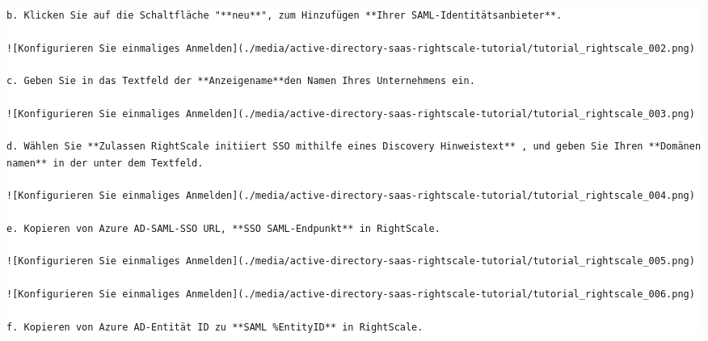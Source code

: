 
    b. Klicken Sie auf die Schaltfläche "**neu**", zum Hinzufügen **Ihrer SAML-Identitätsanbieter**.

    ![Konfigurieren Sie einmaliges Anmelden](./media/active-directory-saas-rightscale-tutorial/tutorial_rightscale_002.png) 

    c. Geben Sie in das Textfeld der **Anzeigename**den Namen Ihres Unternehmens ein.
    
    ![Konfigurieren Sie einmaliges Anmelden](./media/active-directory-saas-rightscale-tutorial/tutorial_rightscale_003.png) 

    d. Wählen Sie **Zulassen RightScale initiiert SSO mithilfe eines Discovery Hinweistext** , und geben Sie Ihren **Domänennamen** in der unter dem Textfeld.

    ![Konfigurieren Sie einmaliges Anmelden](./media/active-directory-saas-rightscale-tutorial/tutorial_rightscale_004.png)

    e. Kopieren von Azure AD-SAML-SSO URL, **SSO SAML-Endpunkt** in RightScale.

    ![Konfigurieren Sie einmaliges Anmelden](./media/active-directory-saas-rightscale-tutorial/tutorial_rightscale_005.png)
    
    ![Konfigurieren Sie einmaliges Anmelden](./media/active-directory-saas-rightscale-tutorial/tutorial_rightscale_006.png)

    f. Kopieren von Azure AD-Entität ID zu **SAML %EntityID** in RightScale.
    